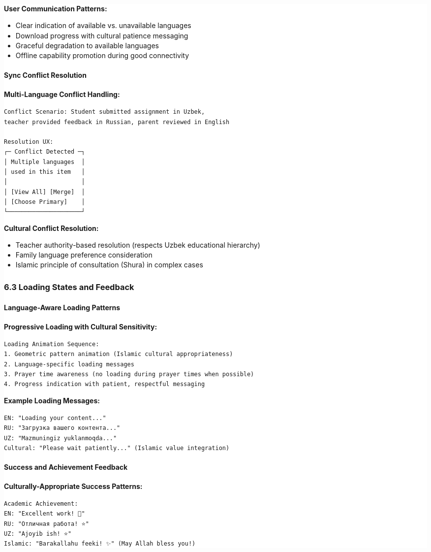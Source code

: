 **User Communication Patterns:**
- Clear indication of available vs. unavailable languages
- Download progress with cultural patience messaging
- Graceful degradation to available languages
- Offline capability promotion during good connectivity

#### Sync Conflict Resolution

**Multi-Language Conflict Handling:**
```
Conflict Scenario: Student submitted assignment in Uzbek, 
teacher provided feedback in Russian, parent reviewed in English

Resolution UX:
┌─ Conflict Detected ─┐
│ Multiple languages  │
│ used in this item   │
│                     │
│ [View All] [Merge]  │
│ [Choose Primary]    │
└─────────────────────┘
```

**Cultural Conflict Resolution:**
- Teacher authority-based resolution (respects Uzbek educational hierarchy)
- Family language preference consideration
- Islamic principle of consultation (Shura) in complex cases

### 6.3 Loading States and Feedback

#### Language-Aware Loading Patterns

**Progressive Loading with Cultural Sensitivity:**
```
Loading Animation Sequence:
1. Geometric pattern animation (Islamic cultural appropriateness)
2. Language-specific loading messages
3. Prayer time awareness (no loading during prayer times when possible)
4. Progress indication with patient, respectful messaging
```

**Example Loading Messages:**
```
EN: "Loading your content..."
RU: "Загрузка вашего контента..."
UZ: "Mazmuningiz yuklanmoqda..."
Cultural: "Please wait patiently..." (Islamic value integration)
```

#### Success and Achievement Feedback

**Culturally-Appropriate Success Patterns:**
```
Academic Achievement:
EN: "Excellent work! 🌟"
RU: "Отличная работа! ⭐"
UZ: "Ajoyib ish! ⭐"
Islamic: "Barakallahu feeki! ✨" (May Allah bless you!)
```
